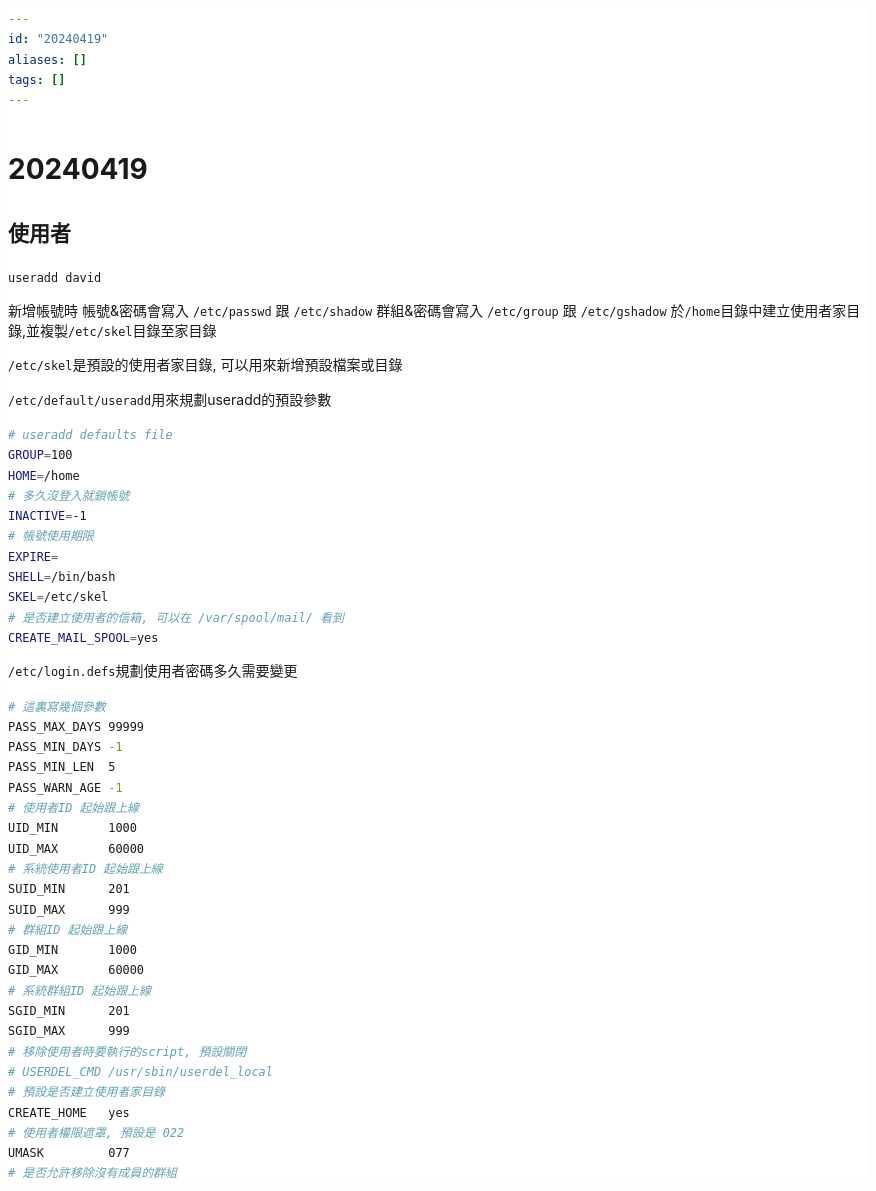 ```yaml
---
id: "20240419"
aliases: []
tags: []
---
```


# 20240419

## 使用者

```sh
useradd david
```

新增帳號時
帳號&密碼會寫入 `/etc/passwd` 跟 `/etc/shadow`
群組&密碼會寫入 `/etc/group` 跟 `/etc/gshadow`
於`/home`目錄中建立使用者家目錄,並複製`/etc/skel`目錄至家目錄

`/etc/skel`是預設的使用者家目錄, 可以用來新增預設檔案或目錄

`/etc/default/useradd`用來規劃useradd的預設參數

```sh
# useradd defaults file
GROUP=100
HOME=/home
# 多久沒登入就鎖帳號
INACTIVE=-1
# 帳號使用期限
EXPIRE=
SHELL=/bin/bash
SKEL=/etc/skel
# 是否建立使用者的信箱, 可以在 /var/spool/mail/ 看到
CREATE_MAIL_SPOOL=yes
```

`/etc/login.defs`規劃使用者密碼多久需要變更

```sh
# 這裏寫幾個參數
PASS_MAX_DAYS 99999
PASS_MIN_DAYS -1
PASS_MIN_LEN  5
PASS_WARN_AGE -1
# 使用者ID 起始跟上線
UID_MIN       1000
UID_MAX       60000
# 系統使用者ID 起始跟上線
SUID_MIN      201
SUID_MAX      999
# 群組ID 起始跟上線
GID_MIN       1000
GID_MAX       60000
# 系統群組ID 起始跟上線
SGID_MIN      201
SGID_MAX      999
# 移除使用者時要執行的script, 預設關閉
# USERDEL_CMD /usr/sbin/userdel_local
# 預設是否建立使用者家目錄
CREATE_HOME   yes
# 使用者權限遮罩, 預設是 022
UMASK         077
# 是否允許移除沒有成員的群組
```